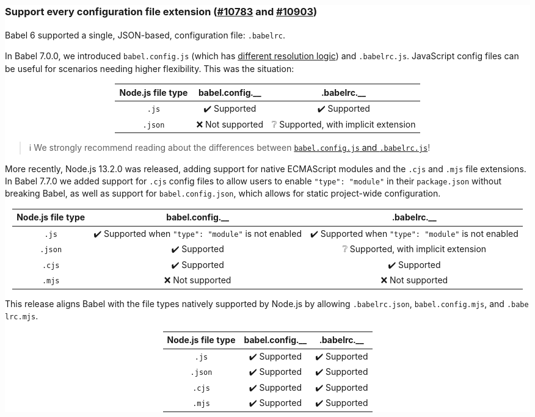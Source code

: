 ### Support every configuration file extension ([#10783](https://github.com/babel/babel/pull/10783) and [#10903](https://github.com/babel/babel/pull/10903))

Babel 6 supported a single, JSON-based, configuration file: `.babelrc`.

In Babel 7.0.0, we introduced `babel.config.js` (which has [different resolution logic](https://babeljs.io/docs/en/config-files)) and `.babelrc.js`. JavaScript config files can be useful for scenarios needing higher flexibility. This was the situation:

<div style="margin: auto;width: fit-content;">

| **Node.js file type** | **babel.config.__** | **.babelrc.__** |
|:---------------------:|:-------------------:|:------------:|
| `.js`                 | ✔️ Supported         | ✔️ Supported  |
| `.json`               | ❌ Not supported    | ❔ Supported, with implicit extension |
</div>

> ℹ️ We strongly recommend reading about the differences between [`babel.config.js` and `.babelrc.js`](https://babeljs.io/docs/en/config-files)!

More recently, Node.js 13.2.0 was released, adding support for native ECMAScript modules and the `.cjs` and `.mjs` file extensions. In Babel 7.7.0 we added support for `.cjs` config files to allow users to enable `"type": "module"` in their `package.json` without breaking Babel, as well as support for `babel.config.json`, which allows for static project-wide configuration. 

<div style="margin: auto;width: fit-content;">

| **Node.js file type** | **babel.config.__** | **.babelrc.__** |
|:---------------------:|:-------------------:|:------------:|
| `.js`                 | ✔️ Supported when `"type": "module"` is not enabled | ✔️ Supported when `"type": "module"` is not enabled  |
| `.json`               | ✔️ Supported         | ❔ Supported, with implicit extension |
| `.cjs`                | ✔️ Supported         | ✔️ Supported  |
| `.mjs`                | ❌ Not supported    | ❌ Not supported |
</div>

This release aligns Babel with the file types natively supported by Node.js by allowing `.babelrc.json`, `babel.config.mjs`, and `.babelrc.mjs`.

<div style="margin: auto;width: fit-content;">

| **Node.js file type** | **babel.config.__** | **.babelrc.__** |
|:---------------------:|:-------------------:|:------------:|
| `.js`                 | ✔️ Supported         | ✔️ Supported  |
| `.json`               | ✔️ Supported         | ✔️ Supported  |
| `.cjs`                | ✔️ Supported         | ✔️ Supported  |
| `.mjs`                | ✔️ Supported         | ✔️ Supported  |
</div>
